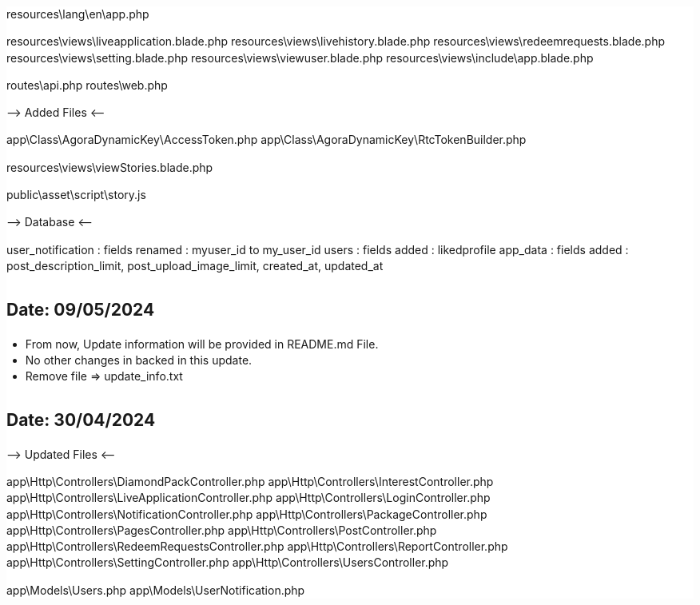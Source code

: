 resources\lang\en\app.php

resources\views\liveapplication.blade.php
resources\views\livehistory.blade.php
resources\views\redeemrequests.blade.php
resources\views\setting.blade.php
resources\views\viewuser.blade.php
resources\views\include\app.blade.php

routes\api.php
routes\web.php

--> Added Files <--

app\Class\AgoraDynamicKey\AccessToken.php
app\Class\AgoraDynamicKey\RtcTokenBuilder.php

resources\views\viewStories.blade.php

public\asset\script\story.js


--> Database <--

user_notification : fields renamed : myuser_id to my_user_id
users : fields added : likedprofile
app_data : fields added : post_description_limit, post_upload_image_limit, created_at, updated_at



## Date: 09/05/2024  ##

- From now, Update information will be provided in README.md File.
- No other changes in backed in this update.
- Remove file => update_info.txt



## Date: 30/04/2024  ##

--> Updated Files <--

app\Http\Controllers\DiamondPackController.php
app\Http\Controllers\InterestController.php
app\Http\Controllers\LiveApplicationController.php
app\Http\Controllers\LoginController.php
app\Http\Controllers\NotificationController.php
app\Http\Controllers\PackageController.php
app\Http\Controllers\PagesController.php
app\Http\Controllers\PostController.php
app\Http\Controllers\RedeemRequestsController.php
app\Http\Controllers\ReportController.php
app\Http\Controllers\SettingController.php
app\Http\Controllers\UsersController.php

app\Models\Users.php
app\Models\UserNotification.php
